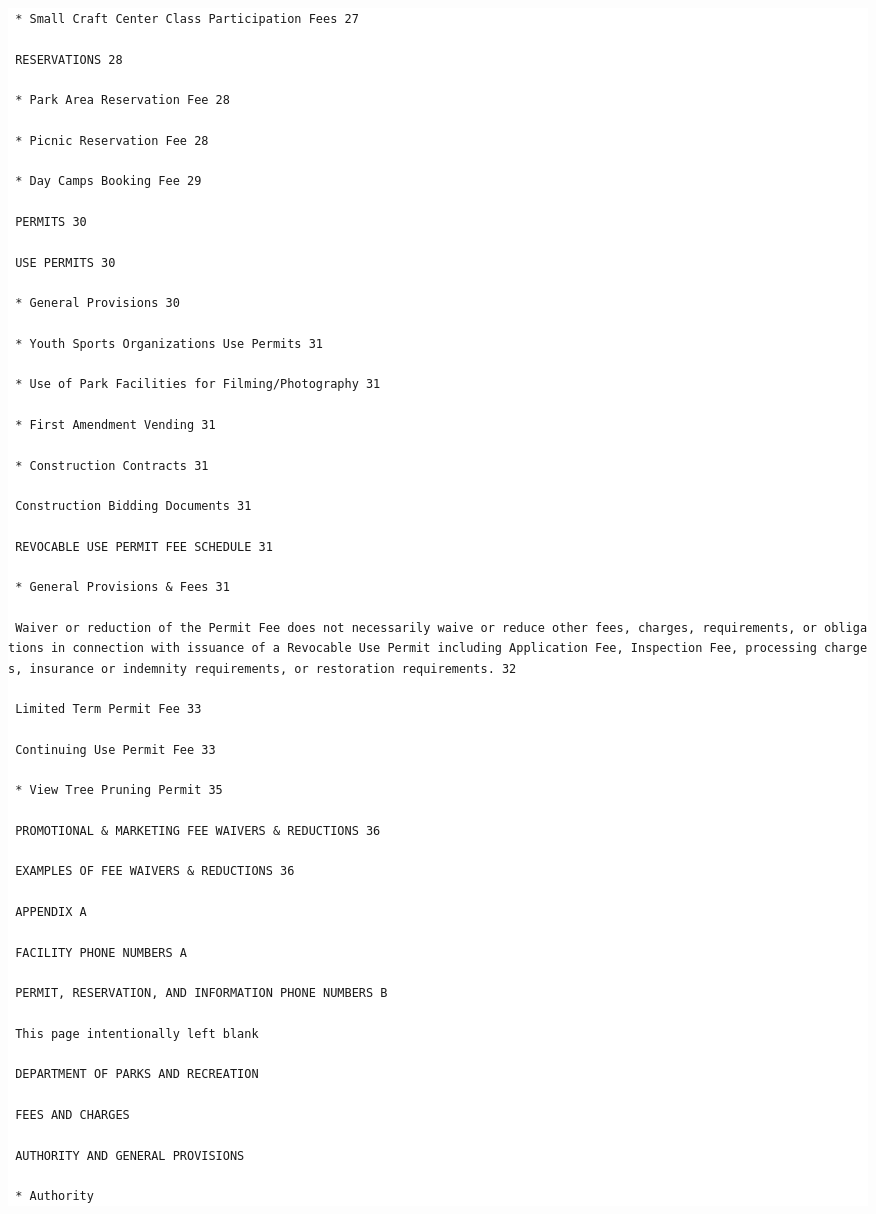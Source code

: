 ```
 * Small Craft Center Class Participation Fees 27

 RESERVATIONS 28

 * Park Area Reservation Fee 28

 * Picnic Reservation Fee 28

 * Day Camps Booking Fee 29

 PERMITS 30

 USE PERMITS 30

 * General Provisions 30

 * Youth Sports Organizations Use Permits 31

 * Use of Park Facilities for Filming/Photography 31

 * First Amendment Vending 31

 * Construction Contracts 31

 Construction Bidding Documents 31

 REVOCABLE USE PERMIT FEE SCHEDULE 31

 * General Provisions & Fees 31

 Waiver or reduction of the Permit Fee does not necessarily waive or reduce other fees, charges, requirements, or obligations in connection with issuance of a Revocable Use Permit including Application Fee, Inspection Fee, processing charges, insurance or indemnity requirements, or restoration requirements. 32

 Limited Term Permit Fee 33

 Continuing Use Permit Fee 33

 * View Tree Pruning Permit 35

 PROMOTIONAL & MARKETING FEE WAIVERS & REDUCTIONS 36

 EXAMPLES OF FEE WAIVERS & REDUCTIONS 36

 APPENDIX A

 FACILITY PHONE NUMBERS A

 PERMIT, RESERVATION, AND INFORMATION PHONE NUMBERS B

 This page intentionally left blank

 DEPARTMENT OF PARKS AND RECREATION

 FEES AND CHARGES

 AUTHORITY AND GENERAL PROVISIONS

 * Authority

```